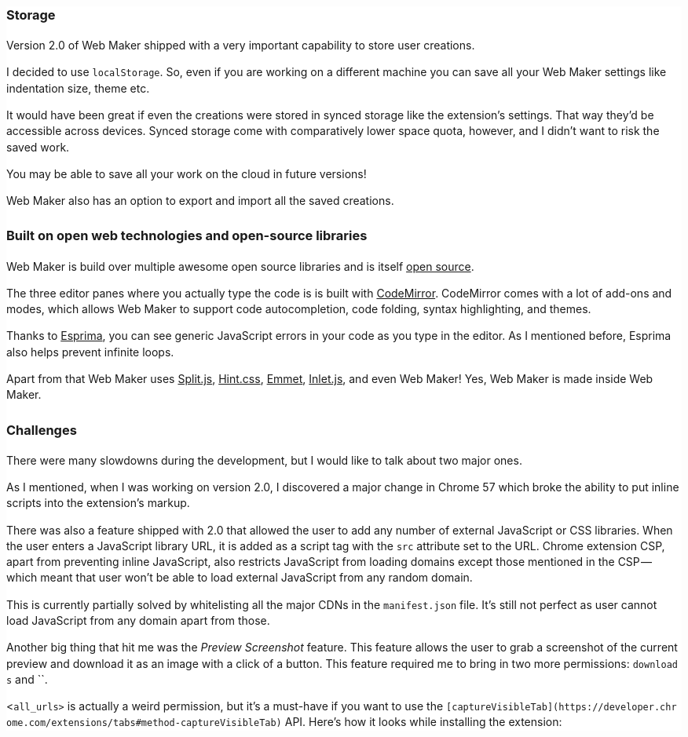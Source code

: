### Storage

Version 2.0 of Web Maker shipped with a very important capability to store user creations.

I decided to use `localStorage`. So, even if you are working on a different machine you can save all your Web Maker settings like indentation size, theme etc.

It would have been great if even the creations were stored in synced storage like the extension’s settings. That way they’d be accessible across devices. Synced storage come with comparatively lower space quota, however, and I didn’t want to risk the saved work.

You may be able to save all your work on the cloud in future versions!

Web Maker also has an option to export and import all the saved creations.

### Built on open web technologies and open-source libraries

Web Maker is build over multiple awesome open source libraries and is itself [open source](https://github.com/chinchang/web-maker).

The three editor panes where you actually type the code is is built with [CodeMirror](https://codemirror.net/). CodeMirror comes with a lot of add-ons and modes, which allows Web Maker to support code autocompletion, code folding, syntax highlighting, and themes.

Thanks to [Esprima](http://esprima.org/), you can see generic JavaScript errors in your code as you type in the editor. As I mentioned before, Esprima also helps prevent infinite loops.

Apart from that Web Maker uses [Split.js](https://nathancahill.github.io/Split.js/), [Hint.css](https://kushagragour.in/lab/hint/), [Emmet](https://emmet.io/), [Inlet.js](https://github.com/enjalot/Inlet), and even Web Maker! Yes, Web Maker is made inside Web Maker.

### Challenges

There were many slowdowns during the development, but I would like to talk about two major ones.

As I mentioned, when I was working on version 2.0, I discovered a major change in Chrome 57 which broke the ability to put inline scripts into the extension’s markup.

There was also a feature shipped with 2.0 that allowed the user to add any number of external JavaScript or CSS libraries. When the user enters a JavaScript library URL, it is added as a script tag with the `src` attribute set to the URL. Chrome extension CSP, apart from preventing inline JavaScript, also restricts JavaScript from loading domains except those mentioned in the CSP — which meant that user won’t be able to load external JavaScript from any random domain.

This is currently partially solved by whitelisting all the major CDNs in the `manifest.json` file. It’s still not perfect as user cannot load JavaScript from any domain apart from those.

Another big thing that hit me was the _Preview Screenshot_ feature. This feature allows the user to grab a screenshot of the current preview and download it as an image with a click of a button. This feature required me to bring in two more permissions: `downloads` and ``.

<`all_urls>` is actually a weird permission, but it’s a must-have if you want to use the `[captureVisibleTab](https://developer.chrome.com/extensions/tabs#method-captureVisibleTab)` API. Here’s how it looks while installing the extension:


